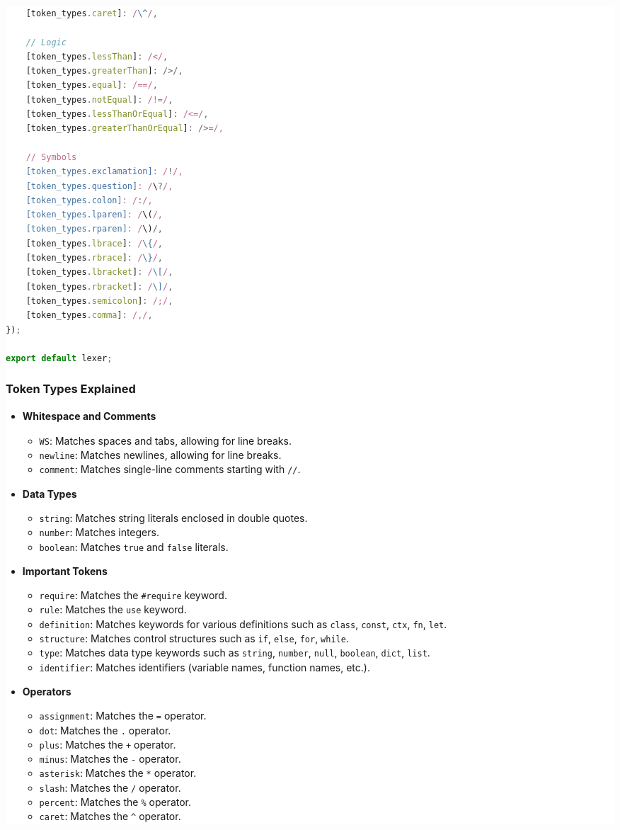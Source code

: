 ```typescript
    [token_types.caret]: /\^/,

    // Logic
    [token_types.lessThan]: /</,
    [token_types.greaterThan]: />/,
    [token_types.equal]: /==/,
    [token_types.notEqual]: /!=/,
    [token_types.lessThanOrEqual]: /<=/,
    [token_types.greaterThanOrEqual]: />=/,

    // Symbols
    [token_types.exclamation]: /!/,
    [token_types.question]: /\?/,
    [token_types.colon]: /:/,
    [token_types.lparen]: /\(/,
    [token_types.rparen]: /\)/,
    [token_types.lbrace]: /\{/,
    [token_types.rbrace]: /\}/,
    [token_types.lbracket]: /\[/,
    [token_types.rbracket]: /\]/,
    [token_types.semicolon]: /;/,
    [token_types.comma]: /,/,
});

export default lexer;
```

### Token Types Explained

- **Whitespace and Comments**
  - `WS`: Matches spaces and tabs, allowing for line breaks.
  - `newline`: Matches newlines, allowing for line breaks.
  - `comment`: Matches single-line comments starting with `//`.

- **Data Types**
  - `string`: Matches string literals enclosed in double quotes.
  - `number`: Matches integers.
  - `boolean`: Matches `true` and `false` literals.

- **Important Tokens**
  - `require`: Matches the `#require` keyword.
  - `rule`: Matches the `use` keyword.
  - `definition`: Matches keywords for various definitions such as `class`, `const`, `ctx`, `fn`, `let`.
  - `structure`: Matches control structures such as `if`, `else`, `for`, `while`.
  - `type`: Matches data type keywords such as `string`, `number`, `null`, `boolean`, `dict`, `list`.
  - `identifier`: Matches identifiers (variable names, function names, etc.).

- **Operators**
  - `assignment`: Matches the `=` operator.
  - `dot`: Matches the `.` operator.
  - `plus`: Matches the `+` operator.
  - `minus`: Matches the `-` operator.
  - `asterisk`: Matches the `*` operator.
  - `slash`: Matches the `/` operator.
  - `percent`: Matches the `%` operator.
  - `caret`: Matches the `^` operator.
